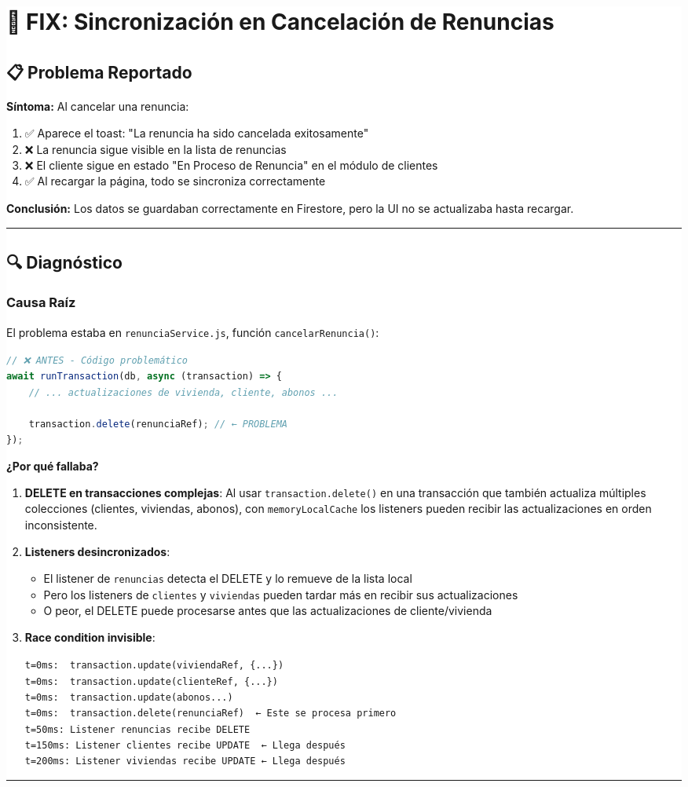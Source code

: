 # 🐛 FIX: Sincronización en Cancelación de Renuncias

## 📋 Problema Reportado

**Síntoma:**
Al cancelar una renuncia:
1. ✅ Aparece el toast: "La renuncia ha sido cancelada exitosamente"
2. ❌ La renuncia sigue visible en la lista de renuncias
3. ❌ El cliente sigue en estado "En Proceso de Renuncia" en el módulo de clientes
4. ✅ Al recargar la página, todo se sincroniza correctamente

**Conclusión:** Los datos se guardaban correctamente en Firestore, pero la UI no se actualizaba hasta recargar.

---

## 🔍 Diagnóstico

### Causa Raíz

El problema estaba en `renunciaService.js`, función `cancelarRenuncia()`:

```javascript
// ❌ ANTES - Código problemático
await runTransaction(db, async (transaction) => {
    // ... actualizaciones de vivienda, cliente, abonos ...
    
    transaction.delete(renunciaRef); // ← PROBLEMA
});
```

**¿Por qué fallaba?**

1. **DELETE en transacciones complejas**: Al usar `transaction.delete()` en una transacción que también actualiza múltiples colecciones (clientes, viviendas, abonos), con `memoryLocalCache` los listeners pueden recibir las actualizaciones en orden inconsistente.

2. **Listeners desincronizados**: 
   - El listener de `renuncias` detecta el DELETE y lo remueve de la lista local
   - Pero los listeners de `clientes` y `viviendas` pueden tardar más en recibir sus actualizaciones
   - O peor, el DELETE puede procesarse antes que las actualizaciones de cliente/vivienda

3. **Race condition invisible**:
   ```
   t=0ms:  transaction.update(viviendaRef, {...})
   t=0ms:  transaction.update(clienteRef, {...})
   t=0ms:  transaction.update(abonos...)
   t=0ms:  transaction.delete(renunciaRef)  ← Este se procesa primero
   t=50ms: Listener renuncias recibe DELETE
   t=150ms: Listener clientes recibe UPDATE  ← Llega después
   t=200ms: Listener viviendas recibe UPDATE ← Llega después
   ```

---